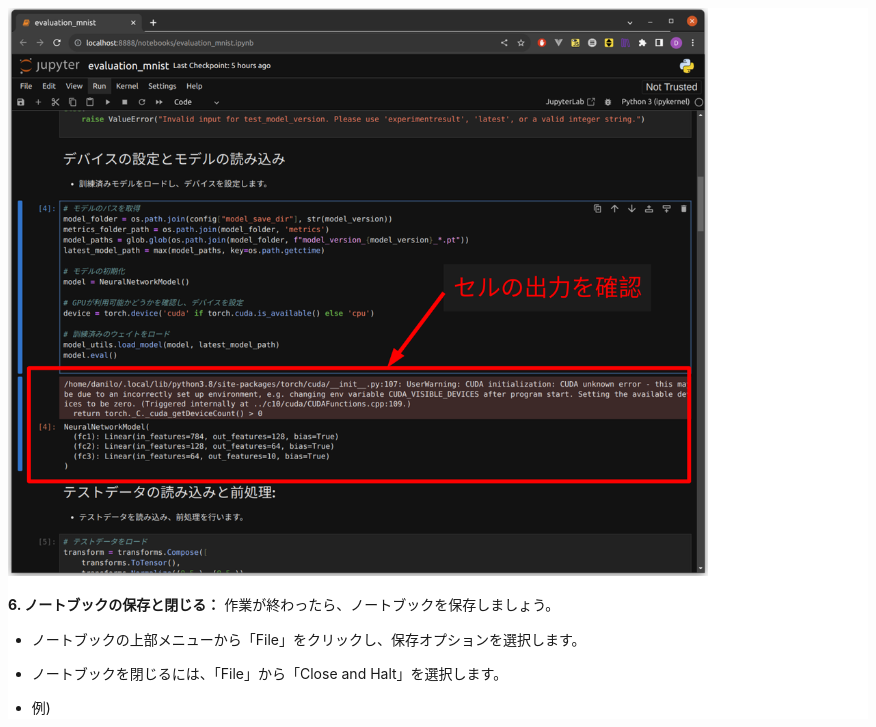 <img src="./screen_shots/jupyter_cell_output.png" alt="drawing" width="700"/>

**6. ノートブックの保存と閉じる：**
作業が終わったら、ノートブックを保存しましょう。

- ノートブックの上部メニューから「File」をクリックし、保存オプションを選択します。
- ノートブックを閉じるには、「File」から「Close and Halt」を選択します。

- 例)
